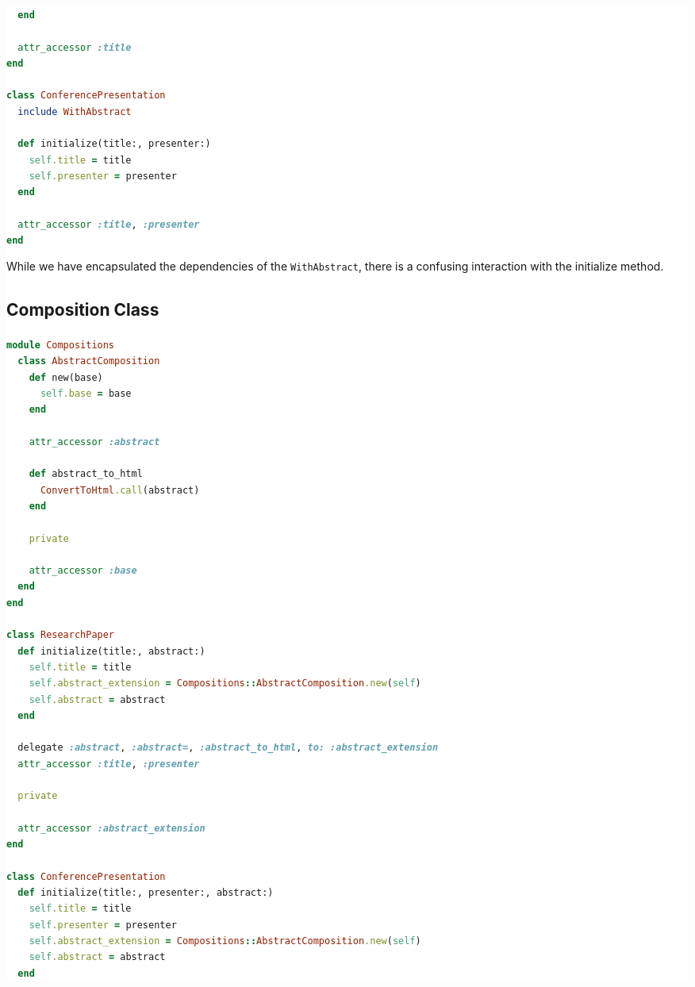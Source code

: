 ```ruby
  end

  attr_accessor :title
end

class ConferencePresentation
  include WithAbstract

  def initialize(title:, presenter:)
    self.title = title
    self.presenter = presenter
  end

  attr_accessor :title, :presenter
end
```

While we have encapsulated the dependencies of the `WithAbstract`, there is a confusing interaction with the initialize method.

## Composition Class

```ruby
module Compositions
  class AbstractComposition
    def new(base)
      self.base = base
    end

    attr_accessor :abstract

    def abstract_to_html
      ConvertToHtml.call(abstract)
    end

    private

    attr_accessor :base
  end
end

class ResearchPaper
  def initialize(title:, abstract:)
    self.title = title
    self.abstract_extension = Compositions::AbstractComposition.new(self)
    self.abstract = abstract
  end

  delegate :abstract, :abstract=, :abstract_to_html, to: :abstract_extension
  attr_accessor :title, :presenter

  private

  attr_accessor :abstract_extension
end

class ConferencePresentation
  def initialize(title:, presenter:, abstract:)
    self.title = title
    self.presenter = presenter
    self.abstract_extension = Compositions::AbstractComposition.new(self)
    self.abstract = abstract
  end
```